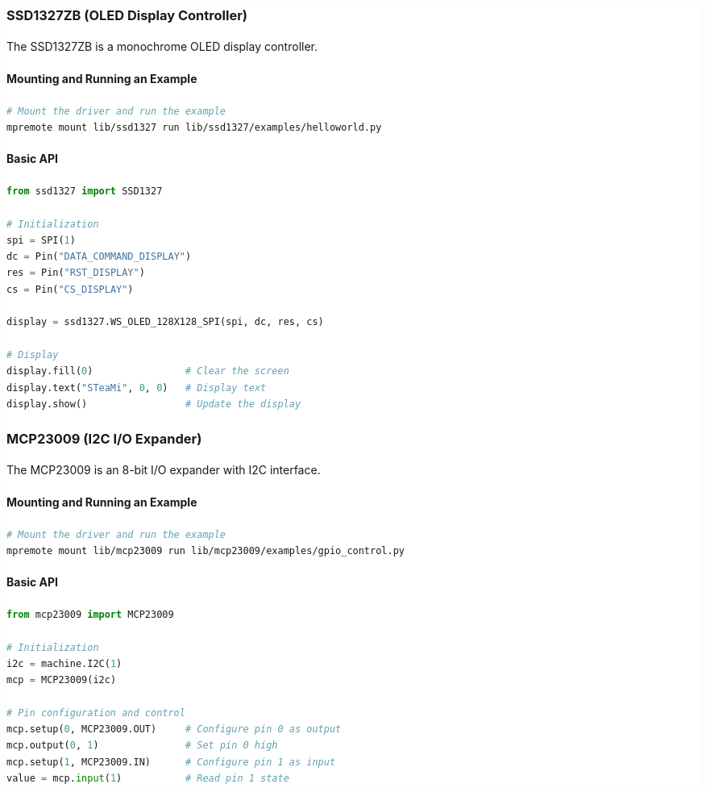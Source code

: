 ### SSD1327ZB (OLED Display Controller)

The SSD1327ZB is a monochrome OLED display controller.

#### Mounting and Running an Example

```bash
# Mount the driver and run the example
mpremote mount lib/ssd1327 run lib/ssd1327/examples/helloworld.py
```

#### Basic API

```python
from ssd1327 import SSD1327

# Initialization
spi = SPI(1)
dc = Pin("DATA_COMMAND_DISPLAY")
res = Pin("RST_DISPLAY")
cs = Pin("CS_DISPLAY")

display = ssd1327.WS_OLED_128X128_SPI(spi, dc, res, cs)

# Display
display.fill(0)                # Clear the screen
display.text("STeaMi", 0, 0)   # Display text
display.show()                 # Update the display
```

### MCP23009 (I2C I/O Expander)

The MCP23009 is an 8-bit I/O expander with I2C interface.

#### Mounting and Running an Example

```bash
# Mount the driver and run the example
mpremote mount lib/mcp23009 run lib/mcp23009/examples/gpio_control.py
```

#### Basic API

```python
from mcp23009 import MCP23009

# Initialization
i2c = machine.I2C(1)
mcp = MCP23009(i2c)

# Pin configuration and control
mcp.setup(0, MCP23009.OUT)     # Configure pin 0 as output
mcp.output(0, 1)               # Set pin 0 high
mcp.setup(1, MCP23009.IN)      # Configure pin 1 as input
value = mcp.input(1)           # Read pin 1 state
```
